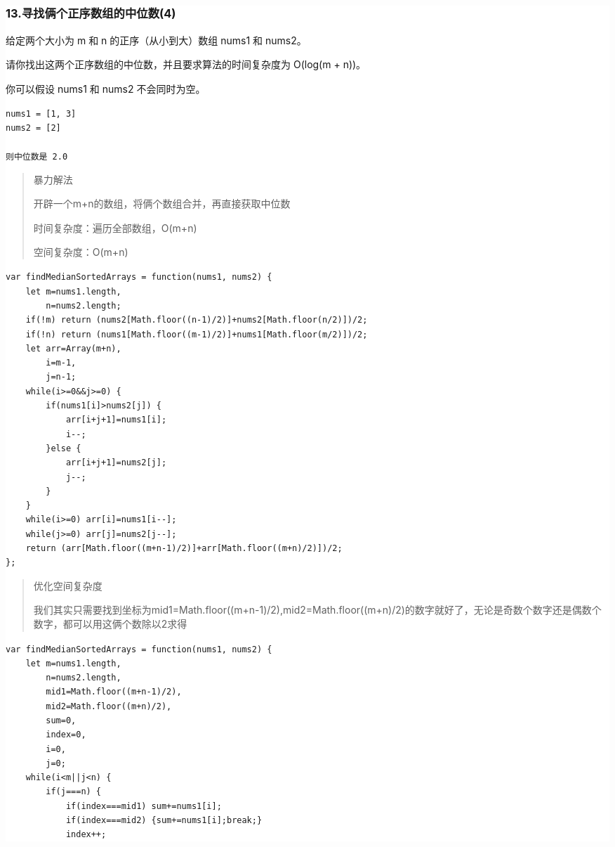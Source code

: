 ### 13.寻找俩个正序数组的中位数(4)

给定两个大小为 m 和 n 的正序（从小到大）数组 nums1 和 nums2。

请你找出这两个正序数组的中位数，并且要求算法的时间复杂度为 O(log(m + n))。

你可以假设 nums1 和 nums2 不会同时为空。

~~~
nums1 = [1, 3]
nums2 = [2]

则中位数是 2.0
~~~

> 暴力解法
>
> 开辟一个m+n的数组，将俩个数组合并，再直接获取中位数
>
> 时间复杂度：遍历全部数组，O(m+n)
>
> 空间复杂度：O(m+n)

~~~JS
var findMedianSortedArrays = function(nums1, nums2) {
    let m=nums1.length,
        n=nums2.length;
    if(!m) return (nums2[Math.floor((n-1)/2)]+nums2[Math.floor(n/2)])/2;
    if(!n) return (nums1[Math.floor((m-1)/2)]+nums1[Math.floor(m/2)])/2;
    let arr=Array(m+n),
        i=m-1,
        j=n-1;
    while(i>=0&&j>=0) {
        if(nums1[i]>nums2[j]) {
            arr[i+j+1]=nums1[i];
            i--;
        }else {
            arr[i+j+1]=nums2[j];
            j--;
        }
    }
    while(i>=0) arr[i]=nums1[i--];
    while(j>=0) arr[j]=nums2[j--];
    return (arr[Math.floor((m+n-1)/2)]+arr[Math.floor((m+n)/2)])/2;
};
~~~

>优化空间复杂度
>
>我们其实只需要找到坐标为mid1=Math.floor((m+n-1)/2),mid2=Math.floor((m+n)/2)的数字就好了，无论是奇数个数字还是偶数个数字，都可以用这俩个数除以2求得

~~~JS
var findMedianSortedArrays = function(nums1, nums2) {
    let m=nums1.length,
        n=nums2.length,
        mid1=Math.floor((m+n-1)/2),
        mid2=Math.floor((m+n)/2),
        sum=0,
        index=0,
        i=0,
        j=0;
    while(i<m||j<n) {
        if(j===n) {
            if(index===mid1) sum+=nums1[i];
            if(index===mid2) {sum+=nums1[i];break;}
            index++;
~~~